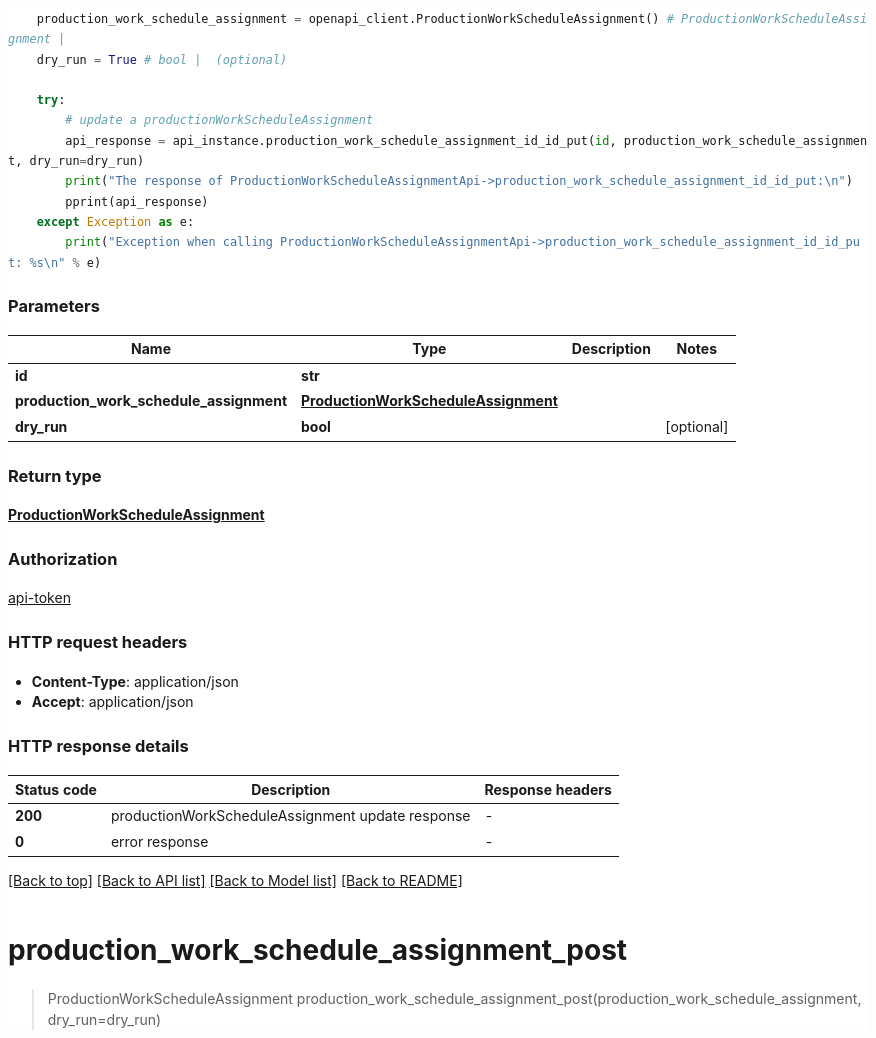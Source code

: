 ```python
    production_work_schedule_assignment = openapi_client.ProductionWorkScheduleAssignment() # ProductionWorkScheduleAssignment | 
    dry_run = True # bool |  (optional)

    try:
        # update a productionWorkScheduleAssignment
        api_response = api_instance.production_work_schedule_assignment_id_id_put(id, production_work_schedule_assignment, dry_run=dry_run)
        print("The response of ProductionWorkScheduleAssignmentApi->production_work_schedule_assignment_id_id_put:\n")
        pprint(api_response)
    except Exception as e:
        print("Exception when calling ProductionWorkScheduleAssignmentApi->production_work_schedule_assignment_id_id_put: %s\n" % e)
```



### Parameters


Name | Type | Description  | Notes
------------- | ------------- | ------------- | -------------
 **id** | **str**|  | 
 **production_work_schedule_assignment** | [**ProductionWorkScheduleAssignment**](ProductionWorkScheduleAssignment.md)|  | 
 **dry_run** | **bool**|  | [optional] 

### Return type

[**ProductionWorkScheduleAssignment**](ProductionWorkScheduleAssignment.md)

### Authorization

[api-token](../README.md#api-token)

### HTTP request headers

 - **Content-Type**: application/json
 - **Accept**: application/json

### HTTP response details

| Status code | Description | Response headers |
|-------------|-------------|------------------|
**200** | productionWorkScheduleAssignment update response |  -  |
**0** | error response |  -  |

[[Back to top]](#) [[Back to API list]](../README.md#documentation-for-api-endpoints) [[Back to Model list]](../README.md#documentation-for-models) [[Back to README]](../README.md)

# **production_work_schedule_assignment_post**
> ProductionWorkScheduleAssignment production_work_schedule_assignment_post(production_work_schedule_assignment, dry_run=dry_run)
